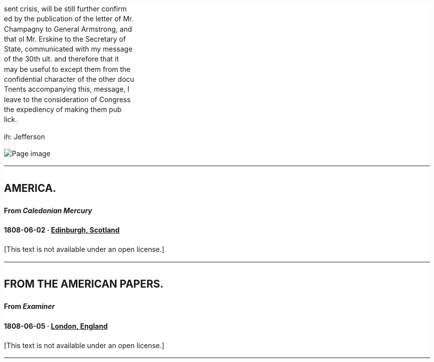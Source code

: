 sent crisis, will be still further confirm­  
ed by the publication of the letter of Mr.  
Champagny to General Armstrong, and  
that ol Mr. Erskine to the Secretary of  
State, communicated with my message  
of the 30th ult. and therefore that it  
may be useful to except them from the  
confidential character of the other docu­  
Tnents accompanying this, message, I  
leave to the consideration of Congress  
the expediency of making them pub­  
lick.  
  
ih: Jefferson
</td><td style="width: 50%; max-height: 75%; margin: auto; display: block;">
<img alt="Page image" src="https://tile.loc.gov/image-services/iiif/service:ndnp:wvu:batch_wvu_moore_ver01:data:sn86092519:00414187390:1808042101:0383/pct:6.951154052603328,9.377203290246769,26.757917337627482,43.10223266745006/!600,600/0/default.jpg"/>
</td>
</tr></table>

---

## AMERICA.

#### From _Caledonian Mercury_

#### 1808-06-02 &middot; [Edinburgh, Scotland](http://dbpedia.org/resource/Edinburgh)

[This text is not available under an open license.]

---

## FROM THE AMERICAN PAPERS.

#### From _Examiner_

#### 1808-06-05 &middot; [London, England](http://dbpedia.org/resource/London)

[This text is not available under an open license.]

---


